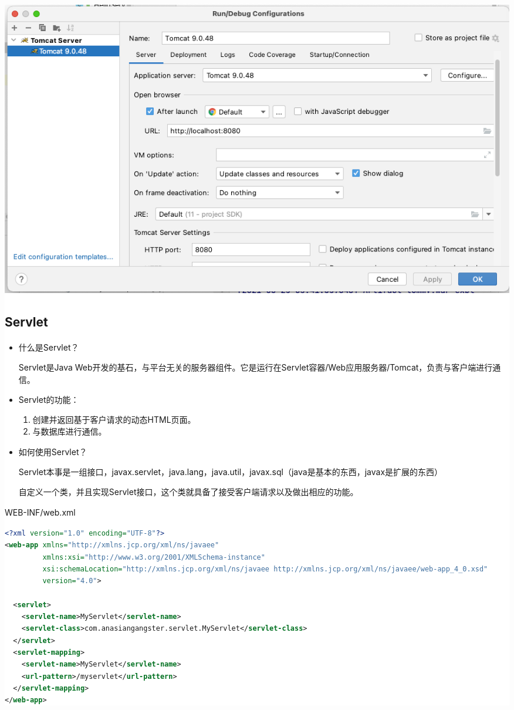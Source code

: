 ![tomcatIDEA开始02](./picture/tomcatIDEA开始02.png)

## Servlet

- 什么是Servlet？

  Servlet是Java Web开发的基石，与平台无关的服务器组件。它是运行在Servlet容器/Web应用服务器/Tomcat，负责与客户端进行通信。

- Servlet的功能：
  1. 创建并返回基于客户请求的动态HTML页面。
  2. 与数据库进行通信。

- 如何使用Servlet？

  Servlet本事是一组接口，javax.servlet，java.lang，java.util，javax.sql（java是基本的东西，javax是扩展的东西）

  自定义一个类，并且实现Servlet接口，这个类就具备了接受客户端请求以及做出相应的功能。

WEB-INF/web.xml

```xml
<?xml version="1.0" encoding="UTF-8"?>
<web-app xmlns="http://xmlns.jcp.org/xml/ns/javaee"
         xmlns:xsi="http://www.w3.org/2001/XMLSchema-instance"
         xsi:schemaLocation="http://xmlns.jcp.org/xml/ns/javaee http://xmlns.jcp.org/xml/ns/javaee/web-app_4_0.xsd"
         version="4.0">

  <servlet>
    <servlet-name>MyServlet</servlet-name>
    <servlet-class>com.anasiangangster.servlet.MyServlet</servlet-class>
  </servlet>
  <servlet-mapping>
    <servlet-name>MyServlet</servlet-name>
    <url-pattern>/myservlet</url-pattern>
  </servlet-mapping>
</web-app>
```
